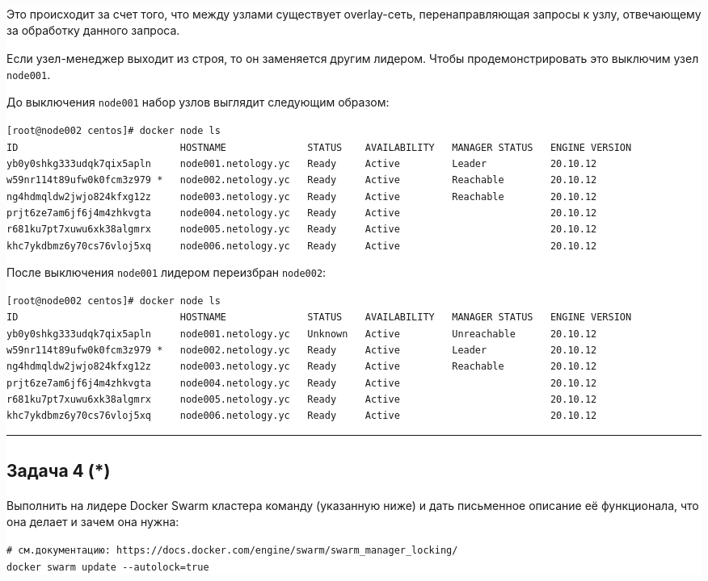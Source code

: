 
Это происходит за счет того, что между узлами существует overlay-сеть, перенаправляющая запросы к узлу, отвечающему за обработку данного запроса.

Если узел-менеджер выходит из строя, то он заменяется другим лидером. Чтобы продемонстрировать это выключим узел `node001`.

До выключения `node001` набор узлов выглядит следующим образом:
````
[root@node002 centos]# docker node ls
ID                            HOSTNAME              STATUS    AVAILABILITY   MANAGER STATUS   ENGINE VERSION
yb0y0shkg333udqk7qix5apln     node001.netology.yc   Ready     Active         Leader           20.10.12
w59nr114t89ufw0k0fcm3z979 *   node002.netology.yc   Ready     Active         Reachable        20.10.12
ng4hdmqldw2jwjo824kfxg12z     node003.netology.yc   Ready     Active         Reachable        20.10.12
prjt6ze7am6jf6j4m4zhkvgta     node004.netology.yc   Ready     Active                          20.10.12
r681ku7pt7xuwu6xk38algmrx     node005.netology.yc   Ready     Active                          20.10.12
khc7ykdbmz6y70cs76vloj5xq     node006.netology.yc   Ready     Active                          20.10.12
````

После выключения `node001` лидером переизбран `node002`:
````
[root@node002 centos]# docker node ls
ID                            HOSTNAME              STATUS    AVAILABILITY   MANAGER STATUS   ENGINE VERSION
yb0y0shkg333udqk7qix5apln     node001.netology.yc   Unknown   Active         Unreachable      20.10.12
w59nr114t89ufw0k0fcm3z979 *   node002.netology.yc   Ready     Active         Leader           20.10.12
ng4hdmqldw2jwjo824kfxg12z     node003.netology.yc   Ready     Active         Reachable        20.10.12
prjt6ze7am6jf6j4m4zhkvgta     node004.netology.yc   Ready     Active                          20.10.12
r681ku7pt7xuwu6xk38algmrx     node005.netology.yc   Ready     Active                          20.10.12
khc7ykdbmz6y70cs76vloj5xq     node006.netology.yc   Ready     Active                          20.10.12
````

---

## Задача 4 (*)

Выполнить на лидере Docker Swarm кластера команду (указанную ниже) и дать письменное описание её функционала, что она делает и зачем она нужна:
```
# см.документацию: https://docs.docker.com/engine/swarm/swarm_manager_locking/
docker swarm update --autolock=true
```
